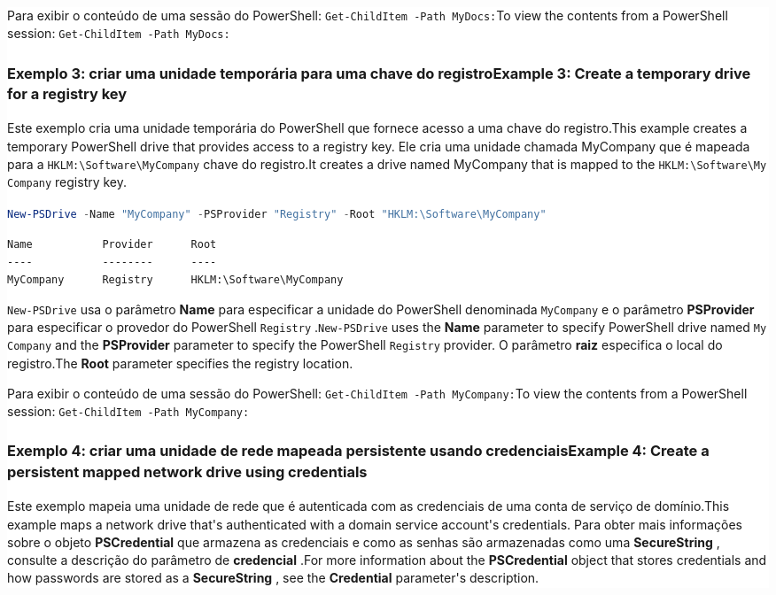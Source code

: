 <span data-ttu-id="89fff-148">Para exibir o conteúdo de uma sessão do PowerShell: `Get-ChildItem -Path MyDocs:`</span><span class="sxs-lookup"><span data-stu-id="89fff-148">To view the contents from a PowerShell session: `Get-ChildItem -Path MyDocs:`</span></span>

### <span data-ttu-id="89fff-149">Exemplo 3: criar uma unidade temporária para uma chave do registro</span><span class="sxs-lookup"><span data-stu-id="89fff-149">Example 3: Create a temporary drive for a registry key</span></span>

<span data-ttu-id="89fff-150">Este exemplo cria uma unidade temporária do PowerShell que fornece acesso a uma chave do registro.</span><span class="sxs-lookup"><span data-stu-id="89fff-150">This example creates a temporary PowerShell drive that provides access to a registry key.</span></span> <span data-ttu-id="89fff-151">Ele cria uma unidade chamada MyCompany que é mapeada para a `HKLM:\Software\MyCompany` chave do registro.</span><span class="sxs-lookup"><span data-stu-id="89fff-151">It creates a drive named MyCompany that is mapped to the `HKLM:\Software\MyCompany` registry key.</span></span>

```powershell
New-PSDrive -Name "MyCompany" -PSProvider "Registry" -Root "HKLM:\Software\MyCompany"
```

```Output
Name           Provider      Root
----           --------      ----
MyCompany      Registry      HKLM:\Software\MyCompany
```

<span data-ttu-id="89fff-152">`New-PSDrive` usa o parâmetro **Name** para especificar a unidade do PowerShell denominada `MyCompany` e o parâmetro **PSProvider** para especificar o provedor do PowerShell `Registry` .</span><span class="sxs-lookup"><span data-stu-id="89fff-152">`New-PSDrive` uses the **Name** parameter to specify PowerShell drive named `MyCompany` and the **PSProvider** parameter to specify the PowerShell `Registry` provider.</span></span> <span data-ttu-id="89fff-153">O parâmetro **raiz** especifica o local do registro.</span><span class="sxs-lookup"><span data-stu-id="89fff-153">The **Root** parameter specifies the registry location.</span></span>

<span data-ttu-id="89fff-154">Para exibir o conteúdo de uma sessão do PowerShell: `Get-ChildItem -Path MyCompany:`</span><span class="sxs-lookup"><span data-stu-id="89fff-154">To view the contents from a PowerShell session: `Get-ChildItem -Path MyCompany:`</span></span>

### <span data-ttu-id="89fff-155">Exemplo 4: criar uma unidade de rede mapeada persistente usando credenciais</span><span class="sxs-lookup"><span data-stu-id="89fff-155">Example 4: Create a persistent mapped network drive using credentials</span></span>

<span data-ttu-id="89fff-156">Este exemplo mapeia uma unidade de rede que é autenticada com as credenciais de uma conta de serviço de domínio.</span><span class="sxs-lookup"><span data-stu-id="89fff-156">This example maps a network drive that's authenticated with a domain service account's credentials.</span></span>
<span data-ttu-id="89fff-157">Para obter mais informações sobre o objeto **PSCredential** que armazena as credenciais e como as senhas são armazenadas como uma **SecureString** , consulte a descrição do parâmetro de **credencial** .</span><span class="sxs-lookup"><span data-stu-id="89fff-157">For more information about the **PSCredential** object that stores credentials and how passwords are stored as a **SecureString** , see the **Credential** parameter's description.</span></span>

